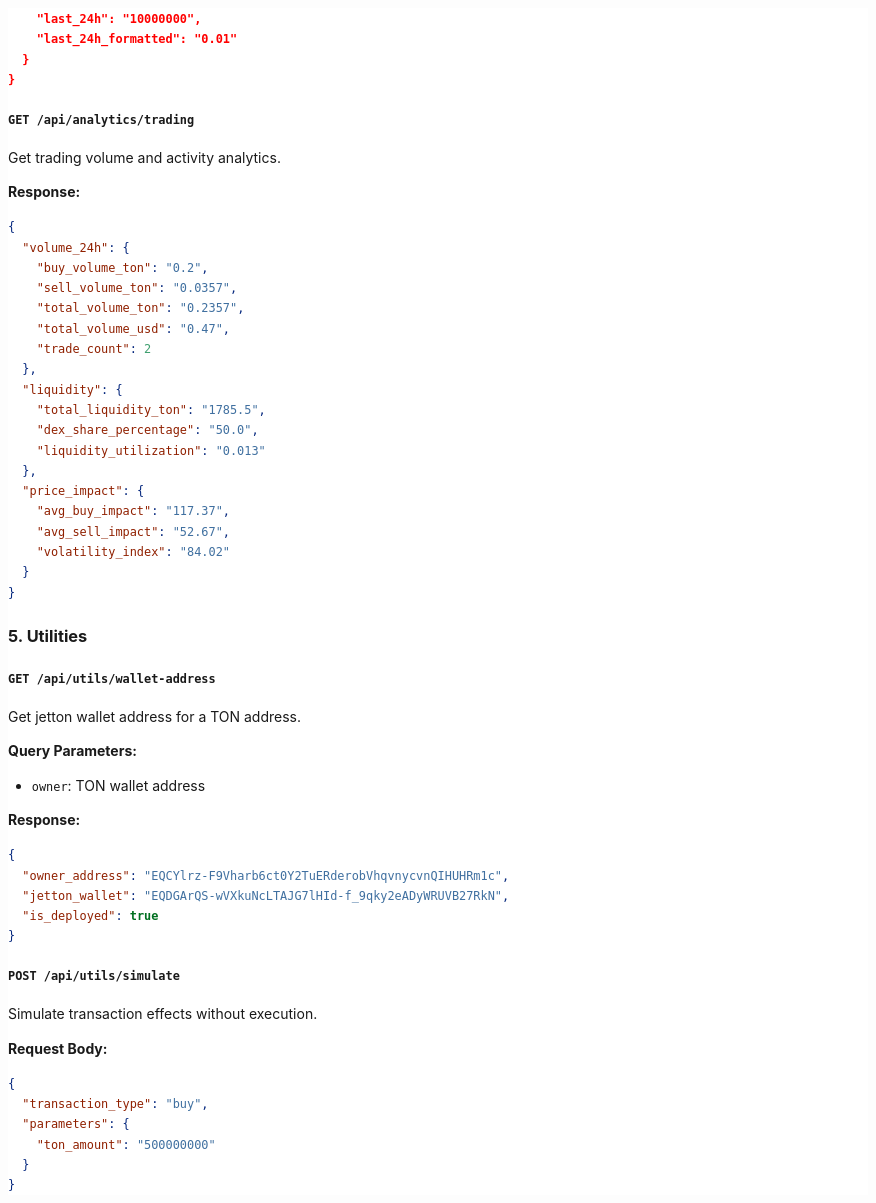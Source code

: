 ```json
    "last_24h": "10000000",
    "last_24h_formatted": "0.01"
  }
}
```

#### `GET /api/analytics/trading`
Get trading volume and activity analytics.

**Response:**
```json
{
  "volume_24h": {
    "buy_volume_ton": "0.2",
    "sell_volume_ton": "0.0357",
    "total_volume_ton": "0.2357",
    "total_volume_usd": "0.47",
    "trade_count": 2
  },
  "liquidity": {
    "total_liquidity_ton": "1785.5",
    "dex_share_percentage": "50.0",
    "liquidity_utilization": "0.013"
  },
  "price_impact": {
    "avg_buy_impact": "117.37",
    "avg_sell_impact": "52.67",
    "volatility_index": "84.02"
  }
}
```

### 5. Utilities

#### `GET /api/utils/wallet-address`
Get jetton wallet address for a TON address.

**Query Parameters:**
- `owner`: TON wallet address

**Response:**
```json
{
  "owner_address": "EQCYlrz-F9Vharb6ct0Y2TuERderobVhqvnycvnQIHUHRm1c",
  "jetton_wallet": "EQDGArQS-wVXkuNcLTAJG7lHId-f_9qky2eADyWRUVB27RkN",
  "is_deployed": true
}
```

#### `POST /api/utils/simulate`
Simulate transaction effects without execution.

**Request Body:**
```json
{
  "transaction_type": "buy",
  "parameters": {
    "ton_amount": "500000000"
  }
}
```
